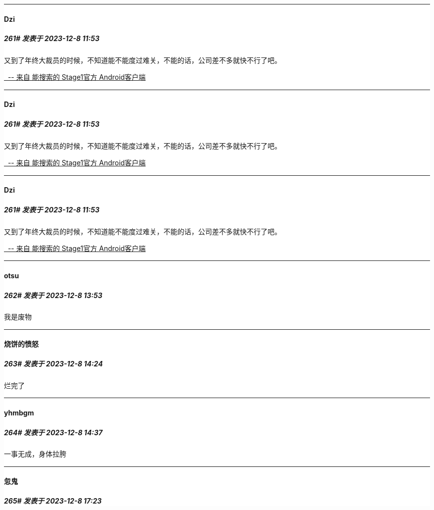 
*****

####  Dzi  
##### 261#       发表于 2023-12-8 11:53

又到了年终大裁员的时候，不知道能不能度过难关，不能的话，公司差不多就快不行了吧。

[  -- 来自 能搜索的 Stage1官方 Android客户端](https://www.coolapk.com/apk/140634)


*****

####  Dzi  
##### 261#       发表于 2023-12-8 11:53

又到了年终大裁员的时候，不知道能不能度过难关，不能的话，公司差不多就快不行了吧。

[  -- 来自 能搜索的 Stage1官方 Android客户端](https://www.coolapk.com/apk/140634)


*****

####  Dzi  
##### 261#       发表于 2023-12-8 11:53

又到了年终大裁员的时候，不知道能不能度过难关，不能的话，公司差不多就快不行了吧。

[  -- 来自 能搜索的 Stage1官方 Android客户端](https://www.coolapk.com/apk/140634)


*****

####  otsu  
##### 262#       发表于 2023-12-8 13:53

我是废物


*****

####  烧饼的愤怒  
##### 263#       发表于 2023-12-8 14:24

烂完了


*****

####  yhmbgm  
##### 264#       发表于 2023-12-8 14:37

一事无成，身体拉胯


*****

####  忽鬼  
##### 265#       发表于 2023-12-8 17:23
